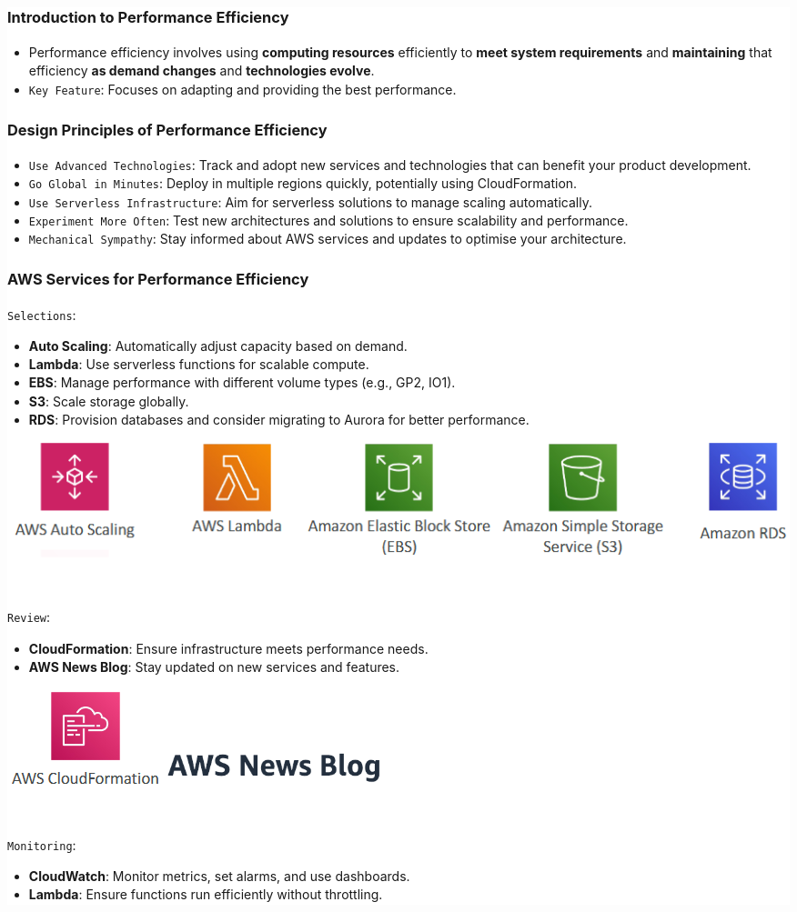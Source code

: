 ### Introduction to Performance Efficiency
* Performance efficiency involves using **computing resources** efficiently to **meet system requirements** and **maintaining** that efficiency **as demand changes** and **technologies evolve**.
* `Key Feature`: Focuses on adapting and providing the best performance.

### Design Principles of Performance Efficiency
* `Use Advanced Technologies`: Track and adopt new services and technologies that can benefit your product development.
* `Go Global in Minutes`: Deploy in multiple regions quickly, potentially using CloudFormation.
* `Use Serverless Infrastructure`: Aim for serverless solutions to manage scaling automatically.
* `Experiment More Often`: Test new architectures and solutions to ensure scalability and performance.
* `Mechanical Sympathy`: Stay informed about AWS services and updates to optimise your architecture.

### AWS Services for Performance Efficiency
`Selections`:
* **Auto Scaling**: Automatically adjust capacity based on demand.
* **Lambda**: Use serverless functions for scalable compute.
* **EBS**: Manage performance with different volume types (e.g., GP2, IO1).
* **S3**: Scale storage globally.
* **RDS**: Provision databases and consider migrating to Aurora for better performance.

![alt text](./images/image-535.png)

<br>

`Review`:
* **CloudFormation**: Ensure infrastructure meets performance needs.
* **AWS News Blog**: Stay updated on new services and features.

![alt text](./images/image-536.png) ![alt text](./images/image-537.png)

<br>

`Monitoring`:
* **CloudWatch**: Monitor metrics, set alarms, and use dashboards.
* **Lambda**: Ensure functions run efficiently without throttling.
